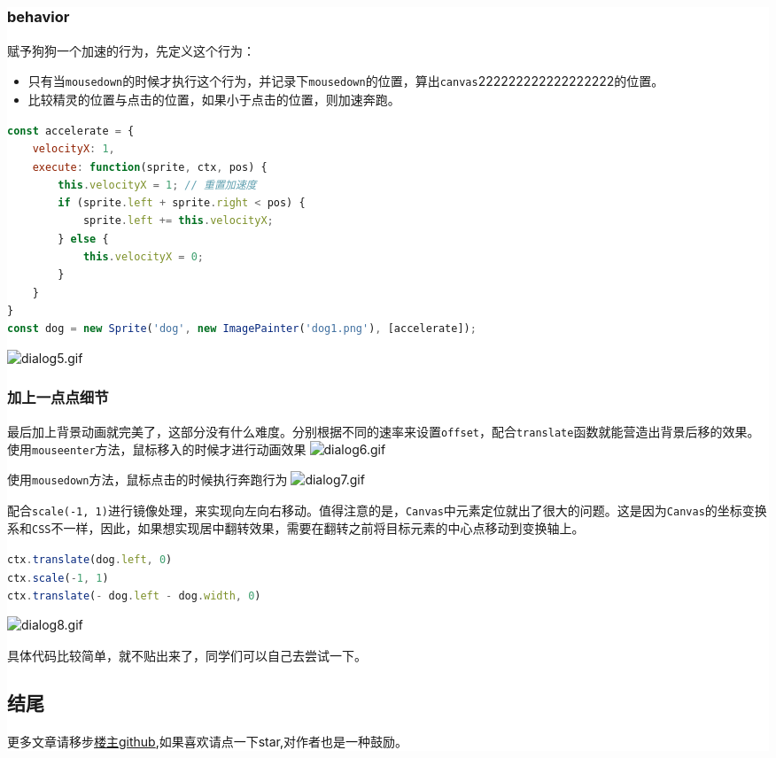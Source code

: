 ### behavior
赋予狗狗一个加速的行为，先定义这个行为：
* 只有当`mousedown`的时候才执行这个行为，并记录下`mousedown`的位置，算出`canvas`222222222222222222的位置。
* 比较精灵的位置与点击的位置，如果小于点击的位置，则加速奔跑。
```js
const accelerate = {
    velocityX: 1,
    execute: function(sprite, ctx, pos) {
        this.velocityX = 1; // 重置加速度
        if (sprite.left + sprite.right < pos) {
            sprite.left += this.velocityX;
        } else {
            this.velocityX = 0;
        }
    }
}
const dog = new Sprite('dog', new ImagePainter('dog1.png'), [accelerate]);
```
![dialog5.gif](https://p9-juejin.byteimg.com/tos-cn-i-k3u1fbpfcp/dd81e046d9c34655a5f3ededa2edd75f~tplv-k3u1fbpfcp-watermark.image)

### 加上一点点细节
最后加上背景动画就完美了，这部分没有什么难度。分别根据不同的速率来设置`offset`，配合`translate`函数就能营造出背景后移的效果。
使用`mouseenter`方法，鼠标移入的时候才进行动画效果
![dialog6.gif](https://p6-juejin.byteimg.com/tos-cn-i-k3u1fbpfcp/c4d5a27cc28949369bdf77310b64e3a9~tplv-k3u1fbpfcp-watermark.image)

使用`mousedown`方法，鼠标点击的时候执行奔跑行为
![dialog7.gif](https://p3-juejin.byteimg.com/tos-cn-i-k3u1fbpfcp/ee54764e5a4c48c0b813c6176a064779~tplv-k3u1fbpfcp-watermark.image)

配合`scale(-1, 1)`进行镜像处理，来实现向左向右移动。值得注意的是，`Canvas`中元素定位就出了很大的问题。这是因为`Canvas`的坐标变换系和`CSS`不一样，因此，如果想实现居中翻转效果，需要在翻转之前将目标元素的中心点移动到变换轴上。
```js
ctx.translate(dog.left, 0)
ctx.scale(-1, 1)
ctx.translate(- dog.left - dog.width, 0)
```
![dialog8.gif](https://p9-juejin.byteimg.com/tos-cn-i-k3u1fbpfcp/009a7b45ce764f86a1b84c2d5b2d10be~tplv-k3u1fbpfcp-watermark.image)

具体代码比较简单，就不贴出来了，同学们可以自己去尝试一下。

## 结尾
更多文章请移步[楼主github](https://github.com/zhangwinwin/FEBlog),如果喜欢请点一下star,对作者也是一种鼓励。